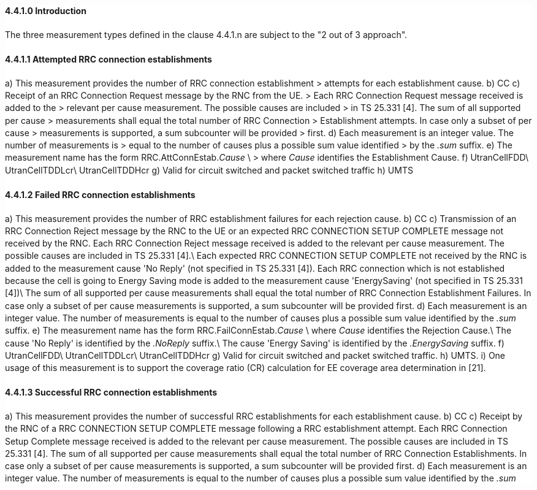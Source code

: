 #### 4.4.1.0 Introduction
The three measurement types defined in the clause 4.4.1.n are subject to the
\"2 out of 3 approach\".
#### 4.4.1.1 Attempted RRC connection establishments
a) This measurement provides the number of RRC connection establishment >
attempts for each establishment cause.
b) CC
c) Receipt of an RRC Connection Request message by the RNC from the UE. > Each
RRC Connection Request message received is added to the > relevant per cause
measurement. The possible causes are included > in TS 25.331 [4]. The sum of
all supported per cause > measurements shall equal the total number of RRC
Connection > Establishment attempts. In case only a subset of per cause >
measurements is supported, a sum subcounter will be provided > first.
d) Each measurement is an integer value. The number of measurements is > equal
to the number of causes plus a possible sum value identified > by the _.sum_
suffix.
e) The measurement name has the form RRC.AttConnEstab._Cause_ \ > where
_Cause_ identifies the Establishment Cause.
f) UtranCellFDD\ UtranCellTDDLcr\ UtranCellTDDHcr
g) Valid for circuit switched and packet switched traffic
h) UMTS
#### 4.4.1.2 Failed RRC connection establishments
a) This measurement provides the number of RRC establishment failures for each
rejection cause.
b) CC
c) Transmission of an RRC Connection Reject message by the RNC to the UE or an
expected RRC CONNECTION SETUP COMPLETE message not received by the RNC. Each
RRC Connection Reject message received is added to the relevant per cause
measurement. The possible causes are included in TS 25.331 [4].\ Each expected
RRC CONNECTION SETUP COMPLETE not received by the RNC is added to the
measurement cause \'No Reply\' (not specified in TS 25.331 [4]). Each RRC
connection which is not established because the cell is going to Energy Saving
mode is added to the measurement cause 'EnergySaving' (not specified in TS
25.331 [4])\ The sum of all supported per cause measurements shall equal the
total number of RRC Connection Establishment Failures. In case only a subset
of per cause measurements is supported, a sum subcounter will be provided
first.
d) Each measurement is an integer value. The number of measurements is equal
to the number of causes plus a possible sum value identified by the _.sum_
suffix.
e) The measurement name has the form RRC.FailConnEstab._Cause_ \ where _Cause_
identifies the Rejection Cause.\ The cause \'No Reply\' is identified by the
_.NoReply_ suffix.\ The cause \'Energy Saving\' is identified by the
_.EnergySaving_ suffix.
f) UtranCellFDD\ UtranCellTDDLcr\ UtranCellTDDHcr
g) Valid for circuit switched and packet switched traffic.
h) UMTS.
i) One usage of this measurement is to support the coverage ratio (CR)
calculation for EE coverage area determination in [21].
#### 4.4.1.3 Successful RRC connection establishments
a) This measurement provides the number of successful RRC establishments for
each establishment cause.
b) CC
c) Receipt by the RNC of a RRC CONNECTION SETUP COMPLETE message following a
RRC establishment attempt. Each RRC Connection Setup Complete message received
is added to the relevant per cause measurement. The possible causes are
included in TS 25.331 [4]. The sum of all supported per cause measurements
shall equal the total number of RRC Connection Establishments. In case only a
subset of per cause measurements is supported, a sum subcounter will be
provided first.
d) Each measurement is an integer value. The number of measurements is equal
to the number of causes plus a possible sum value identified by the _.sum_